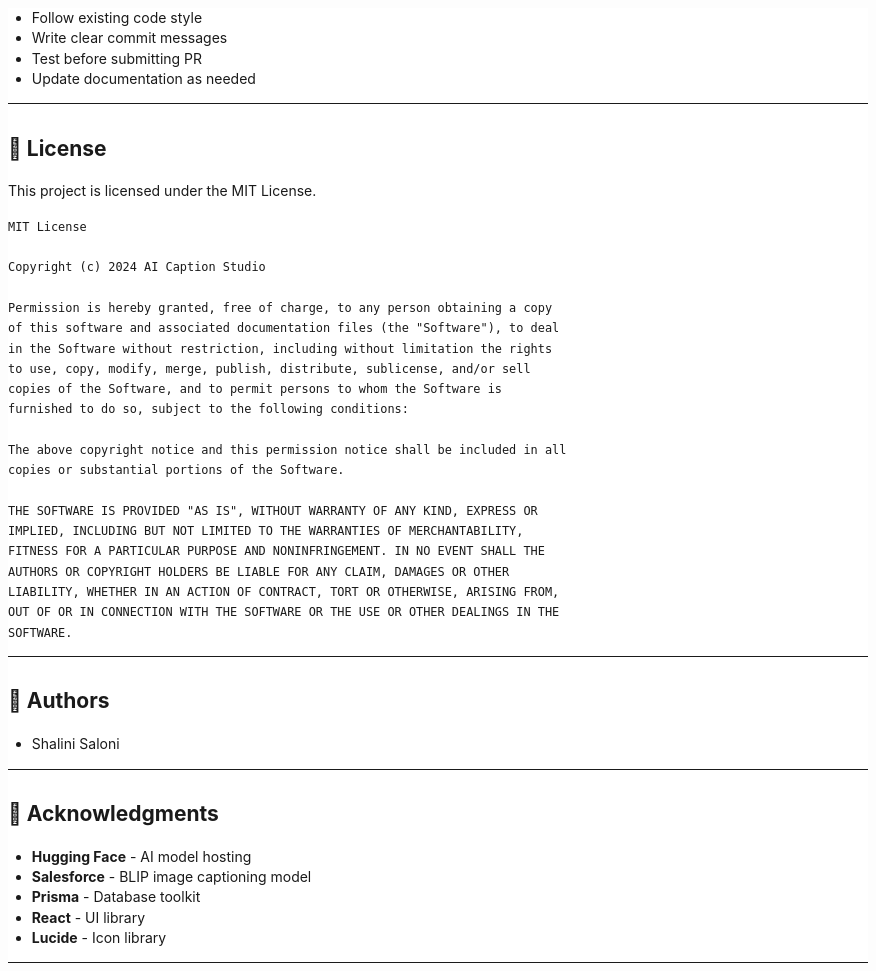 - Follow existing code style
- Write clear commit messages
- Test before submitting PR
- Update documentation as needed

---

## 📝 License

This project is licensed under the MIT License.

```
MIT License

Copyright (c) 2024 AI Caption Studio

Permission is hereby granted, free of charge, to any person obtaining a copy
of this software and associated documentation files (the "Software"), to deal
in the Software without restriction, including without limitation the rights
to use, copy, modify, merge, publish, distribute, sublicense, and/or sell
copies of the Software, and to permit persons to whom the Software is
furnished to do so, subject to the following conditions:

The above copyright notice and this permission notice shall be included in all
copies or substantial portions of the Software.

THE SOFTWARE IS PROVIDED "AS IS", WITHOUT WARRANTY OF ANY KIND, EXPRESS OR
IMPLIED, INCLUDING BUT NOT LIMITED TO THE WARRANTIES OF MERCHANTABILITY,
FITNESS FOR A PARTICULAR PURPOSE AND NONINFRINGEMENT. IN NO EVENT SHALL THE
AUTHORS OR COPYRIGHT HOLDERS BE LIABLE FOR ANY CLAIM, DAMAGES OR OTHER
LIABILITY, WHETHER IN AN ACTION OF CONTRACT, TORT OR OTHERWISE, ARISING FROM,
OUT OF OR IN CONNECTION WITH THE SOFTWARE OR THE USE OR OTHER DEALINGS IN THE
SOFTWARE.
```

---

## 👥 Authors

- Shalini Saloni

---

## 🙏 Acknowledgments

- **Hugging Face** - AI model hosting
- **Salesforce** - BLIP image captioning model
- **Prisma** - Database toolkit
- **React** - UI library
- **Lucide** - Icon library

---
